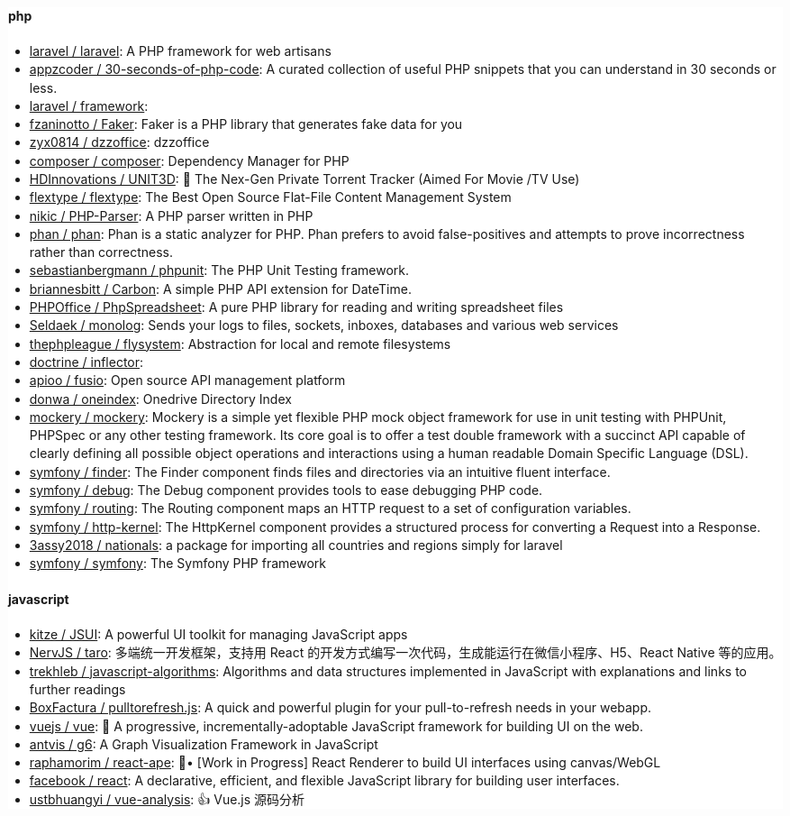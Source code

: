 #### php

* [laravel / laravel](https://github.com/laravel/laravel):  A PHP framework for web artisans
* [appzcoder / 30-seconds-of-php-code](https://github.com/appzcoder/30-seconds-of-php-code):  A curated collection of useful PHP snippets that you can understand in 30 seconds or less.
* [laravel / framework](https://github.com/laravel/framework):  
* [fzaninotto / Faker](https://github.com/fzaninotto/Faker):  Faker is a PHP library that generates fake data for you
* [zyx0814 / dzzoffice](https://github.com/zyx0814/dzzoffice):  dzzoffice
* [composer / composer](https://github.com/composer/composer):  Dependency Manager for PHP
* [HDInnovations / UNIT3D](https://github.com/HDInnovations/UNIT3D):  🚀 The Nex-Gen Private Torrent Tracker (Aimed For Movie /TV Use)
* [flextype / flextype](https://github.com/flextype/flextype):  The Best Open Source Flat-File Content Management System
* [nikic / PHP-Parser](https://github.com/nikic/PHP-Parser):  A PHP parser written in PHP
* [phan / phan](https://github.com/phan/phan):  Phan is a static analyzer for PHP. Phan prefers to avoid false-positives and attempts to prove incorrectness rather than correctness.
* [sebastianbergmann / phpunit](https://github.com/sebastianbergmann/phpunit):  The PHP Unit Testing framework.
* [briannesbitt / Carbon](https://github.com/briannesbitt/Carbon):  A simple PHP API extension for DateTime.
* [PHPOffice / PhpSpreadsheet](https://github.com/PHPOffice/PhpSpreadsheet):  A pure PHP library for reading and writing spreadsheet files
* [Seldaek / monolog](https://github.com/Seldaek/monolog):  Sends your logs to files, sockets, inboxes, databases and various web services
* [thephpleague / flysystem](https://github.com/thephpleague/flysystem):  Abstraction for local and remote filesystems
* [doctrine / inflector](https://github.com/doctrine/inflector):  
* [apioo / fusio](https://github.com/apioo/fusio):  Open source API management platform
* [donwa / oneindex](https://github.com/donwa/oneindex):  Onedrive Directory Index
* [mockery / mockery](https://github.com/mockery/mockery):  Mockery is a simple yet flexible PHP mock object framework for use in unit testing with PHPUnit, PHPSpec or any other testing framework. Its core goal is to offer a test double framework with a succinct API capable of clearly defining all possible object operations and interactions using a human readable Domain Specific Language (DSL).
* [symfony / finder](https://github.com/symfony/finder):  The Finder component finds files and directories via an intuitive fluent interface.
* [symfony / debug](https://github.com/symfony/debug):  The Debug component provides tools to ease debugging PHP code.
* [symfony / routing](https://github.com/symfony/routing):  The Routing component maps an HTTP request to a set of configuration variables.
* [symfony / http-kernel](https://github.com/symfony/http-kernel):  The HttpKernel component provides a structured process for converting a Request into a Response.
* [3assy2018 / nationals](https://github.com/3assy2018/nationals):  a package for importing all countries and regions simply for laravel
* [symfony / symfony](https://github.com/symfony/symfony):  The Symfony PHP framework

#### javascript

* [kitze / JSUI](https://github.com/kitze/JSUI):  A powerful UI toolkit for managing JavaScript apps
* [NervJS / taro](https://github.com/NervJS/taro):  多端统一开发框架，支持用 React 的开发方式编写一次代码，生成能运行在微信小程序、H5、React Native 等的应用。
* [trekhleb / javascript-algorithms](https://github.com/trekhleb/javascript-algorithms):  Algorithms and data structures implemented in JavaScript with explanations and links to further readings
* [BoxFactura / pulltorefresh.js](https://github.com/BoxFactura/pulltorefresh.js):  A quick and powerful plugin for your pull-to-refresh needs in your webapp.
* [vuejs / vue](https://github.com/vuejs/vue):  🖖 A progressive, incrementally-adoptable JavaScript framework for building UI on the web.
* [antvis / g6](https://github.com/antvis/g6):  A Graph Visualization Framework in JavaScript
* [raphamorim / react-ape](https://github.com/raphamorim/react-ape):  🦍• [Work in Progress] React Renderer to build UI interfaces using canvas/WebGL
* [facebook / react](https://github.com/facebook/react):  A declarative, efficient, and flexible JavaScript library for building user interfaces.
* [ustbhuangyi / vue-analysis](https://github.com/ustbhuangyi/vue-analysis):  👍 Vue.js 源码分析